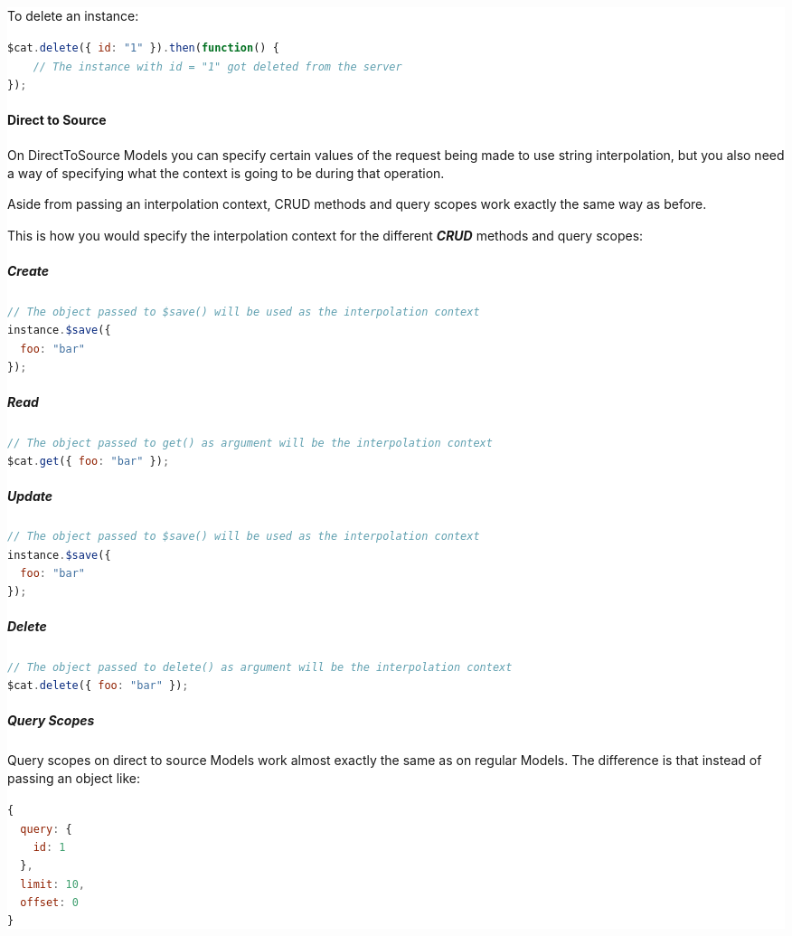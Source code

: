 To delete an instance:

```javascript
$cat.delete({ id: "1" }).then(function() {
	// The instance with id = "1" got deleted from the server
});
```

#### <a name="direct-to-source-cat"></a>Direct to Source

On DirectToSource Models you can specify certain values of the request being made to use string interpolation, but you also need a way of specifying what the context is going to be during that operation.

Aside from passing an interpolation context, CRUD methods and query scopes work exactly the same way as before.

This is how you would specify the interpolation context for the different ***CRUD*** methods and query scopes:

##### Create

```javascript
// The object passed to $save() will be used as the interpolation context
instance.$save({
  foo: "bar"
});
```

##### Read

```javascript
// The object passed to get() as argument will be the interpolation context
$cat.get({ foo: "bar" });
```

##### Update

```javascript
// The object passed to $save() will be used as the interpolation context
instance.$save({
  foo: "bar"
});
```

##### Delete

```javascript
// The object passed to delete() as argument will be the interpolation context
$cat.delete({ foo: "bar" });
```

##### Query Scopes

Query scopes on direct to source Models work almost exactly the same as on regular Models. The difference is that instead of passing an object like:

```javascript
{
  query: {
    id: 1
  },
  limit: 10,
  offset: 0
}
```
